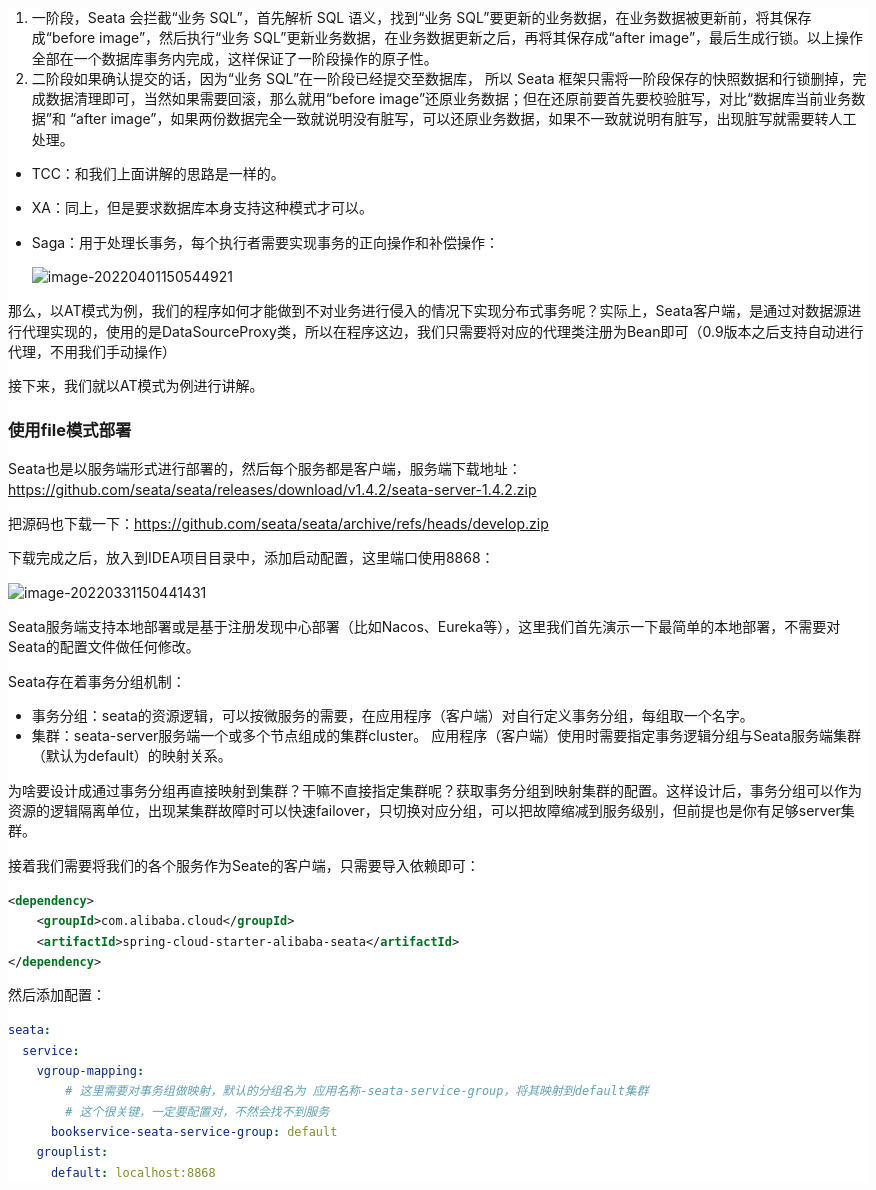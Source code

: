   1. 一阶段，Seata 会拦截“业务 SQL”，首先解析 SQL 语义，找到“业务 SQL”要更新的业务数据，在业务数据被更新前，将其保存成“before image”，然后执行“业务 SQL”更新业务数据，在业务数据更新之后，再将其保存成“after image”，最后生成行锁。以上操作全部在一个数据库事务内完成，这样保证了一阶段操作的原子性。
  2. 二阶段如果确认提交的话，因为“业务 SQL”在一阶段已经提交至数据库， 所以 Seata 框架只需将一阶段保存的快照数据和行锁删掉，完成数据清理即可，当然如果需要回滚，那么就用“before image”还原业务数据；但在还原前要首先要校验脏写，对比“数据库当前业务数据”和 “after image”，如果两份数据完全一致就说明没有脏写，可以还原业务数据，如果不一致就说明有脏写，出现脏写就需要转人工处理。

* TCC：和我们上面讲解的思路是一样的。

* XA：同上，但是要求数据库本身支持这种模式才可以。

* Saga：用于处理长事务，每个执行者需要实现事务的正向操作和补偿操作：

  ![image-20220401150544921](https://tva1.sinaimg.cn/large/e6c9d24ely1h0u8i381g0j22au0p0gnt.jpg)

那么，以AT模式为例，我们的程序如何才能做到不对业务进行侵入的情况下实现分布式事务呢？实际上，Seata客户端，是通过对数据源进行代理实现的，使用的是DataSourceProxy类，所以在程序这边，我们只需要将对应的代理类注册为Bean即可（0.9版本之后支持自动进行代理，不用我们手动操作）

接下来，我们就以AT模式为例进行讲解。

### 使用file模式部署

Seata也是以服务端形式进行部署的，然后每个服务都是客户端，服务端下载地址：https://github.com/seata/seata/releases/download/v1.4.2/seata-server-1.4.2.zip

把源码也下载一下：https://github.com/seata/seata/archive/refs/heads/develop.zip

下载完成之后，放入到IDEA项目目录中，添加启动配置，这里端口使用8868：

![image-20220331150441431](https://tva1.sinaimg.cn/large/e6c9d24ely1h0t2uouvdmj227k0fu429.jpg)

Seata服务端支持本地部署或是基于注册发现中心部署（比如Nacos、Eureka等），这里我们首先演示一下最简单的本地部署，不需要对Seata的配置文件做任何修改。

Seata存在着事务分组机制：

- 事务分组：seata的资源逻辑，可以按微服务的需要，在应用程序（客户端）对自行定义事务分组，每组取一个名字。
- 集群：seata-server服务端一个或多个节点组成的集群cluster。 应用程序（客户端）使用时需要指定事务逻辑分组与Seata服务端集群（默认为default）的映射关系。

为啥要设计成通过事务分组再直接映射到集群？干嘛不直接指定集群呢？获取事务分组到映射集群的配置。这样设计后，事务分组可以作为资源的逻辑隔离单位，出现某集群故障时可以快速failover，只切换对应分组，可以把故障缩减到服务级别，但前提也是你有足够server集群。

接着我们需要将我们的各个服务作为Seate的客户端，只需要导入依赖即可：

```xml
<dependency>
    <groupId>com.alibaba.cloud</groupId>
    <artifactId>spring-cloud-starter-alibaba-seata</artifactId>
</dependency>
```

然后添加配置：

```yaml
seata:
  service:
    vgroup-mapping:
    	# 这里需要对事务组做映射，默认的分组名为 应用名称-seata-service-group，将其映射到default集群
    	# 这个很关键，一定要配置对，不然会找不到服务
      bookservice-seata-service-group: default
    grouplist:
      default: localhost:8868
```
